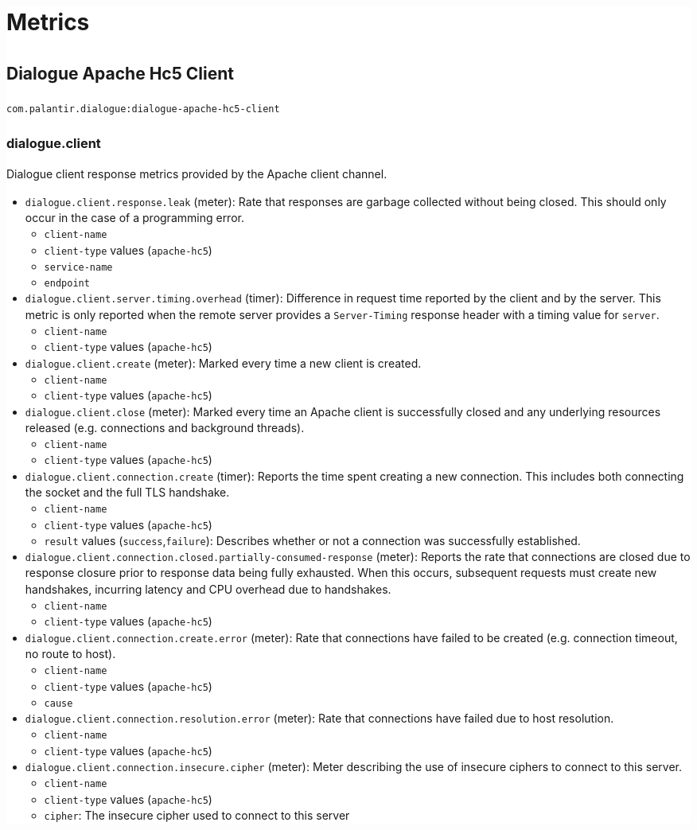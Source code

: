 # Metrics

## Dialogue Apache Hc5 Client

`com.palantir.dialogue:dialogue-apache-hc5-client`

### dialogue.client
Dialogue client response metrics provided by the Apache client channel.
- `dialogue.client.response.leak` (meter): Rate that responses are garbage collected without being closed. This should only occur in the case of a programming error.
  - `client-name`
  - `client-type` values (`apache-hc5`)
  - `service-name`
  - `endpoint`
- `dialogue.client.server.timing.overhead` (timer): Difference in request time reported by the client and by the server. This metric is only reported when the remote server provides a `Server-Timing` response header with a timing value for `server`.
  - `client-name`
  - `client-type` values (`apache-hc5`)
- `dialogue.client.create` (meter): Marked every time a new client is created.
  - `client-name`
  - `client-type` values (`apache-hc5`)
- `dialogue.client.close` (meter): Marked every time an Apache client is successfully closed and any underlying resources released (e.g. connections and background threads).
  - `client-name`
  - `client-type` values (`apache-hc5`)
- `dialogue.client.connection.create` (timer): Reports the time spent creating a new connection. This includes both connecting the socket and the full TLS handshake.
  - `client-name`
  - `client-type` values (`apache-hc5`)
  - `result` values (`success`,`failure`): Describes whether or not a connection was successfully established.
- `dialogue.client.connection.closed.partially-consumed-response` (meter): Reports the rate that connections are closed due to response closure prior to response data being fully exhausted. When this occurs, subsequent requests must create new handshakes, incurring latency and CPU overhead due to handshakes.
  - `client-name`
  - `client-type` values (`apache-hc5`)
- `dialogue.client.connection.create.error` (meter): Rate that connections have failed to be created (e.g. connection timeout, no route to host).
  - `client-name`
  - `client-type` values (`apache-hc5`)
  - `cause`
- `dialogue.client.connection.resolution.error` (meter): Rate that connections have failed due to host resolution.
  - `client-name`
  - `client-type` values (`apache-hc5`)
- `dialogue.client.connection.insecure.cipher` (meter): Meter describing the use of insecure ciphers to connect to this server.
  - `client-name`
  - `client-type` values (`apache-hc5`)
  - `cipher`: The insecure cipher used to connect to this server
